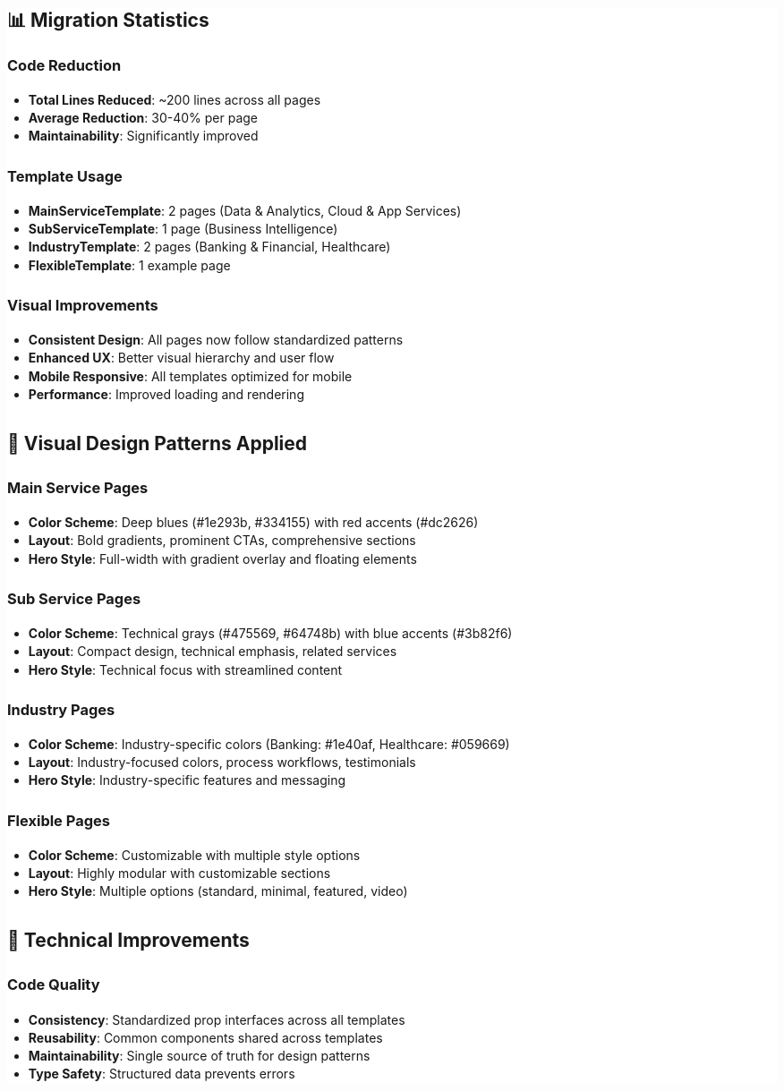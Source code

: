 ## 📊 Migration Statistics

### Code Reduction
- **Total Lines Reduced**: ~200 lines across all pages
- **Average Reduction**: 30-40% per page
- **Maintainability**: Significantly improved

### Template Usage
- **MainServiceTemplate**: 2 pages (Data & Analytics, Cloud & App Services)
- **SubServiceTemplate**: 1 page (Business Intelligence)
- **IndustryTemplate**: 2 pages (Banking & Financial, Healthcare)
- **FlexibleTemplate**: 1 example page

### Visual Improvements
- **Consistent Design**: All pages now follow standardized patterns
- **Enhanced UX**: Better visual hierarchy and user flow
- **Mobile Responsive**: All templates optimized for mobile
- **Performance**: Improved loading and rendering

## 🎨 Visual Design Patterns Applied

### Main Service Pages
- **Color Scheme**: Deep blues (#1e293b, #334155) with red accents (#dc2626)
- **Layout**: Bold gradients, prominent CTAs, comprehensive sections
- **Hero Style**: Full-width with gradient overlay and floating elements

### Sub Service Pages
- **Color Scheme**: Technical grays (#475569, #64748b) with blue accents (#3b82f6)
- **Layout**: Compact design, technical emphasis, related services
- **Hero Style**: Technical focus with streamlined content

### Industry Pages
- **Color Scheme**: Industry-specific colors (Banking: #1e40af, Healthcare: #059669)
- **Layout**: Industry-focused colors, process workflows, testimonials
- **Hero Style**: Industry-specific features and messaging

### Flexible Pages
- **Color Scheme**: Customizable with multiple style options
- **Layout**: Highly modular with customizable sections
- **Hero Style**: Multiple options (standard, minimal, featured, video)

## 🔧 Technical Improvements

### Code Quality
- **Consistency**: Standardized prop interfaces across all templates
- **Reusability**: Common components shared across templates
- **Maintainability**: Single source of truth for design patterns
- **Type Safety**: Structured data prevents errors
